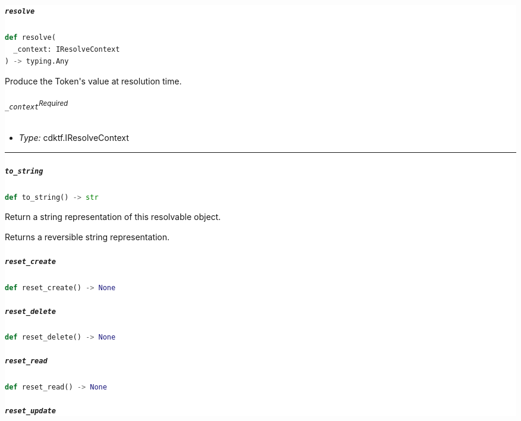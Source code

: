 ##### `resolve` <a name="resolve" id="@cdktf/provider-azurerm.resourceGroupTemplateDeployment.ResourceGroupTemplateDeploymentTimeoutsOutputReference.resolve"></a>

```python
def resolve(
  _context: IResolveContext
) -> typing.Any
```

Produce the Token's value at resolution time.

###### `_context`<sup>Required</sup> <a name="_context" id="@cdktf/provider-azurerm.resourceGroupTemplateDeployment.ResourceGroupTemplateDeploymentTimeoutsOutputReference.resolve.parameter._context"></a>

- *Type:* cdktf.IResolveContext

---

##### `to_string` <a name="to_string" id="@cdktf/provider-azurerm.resourceGroupTemplateDeployment.ResourceGroupTemplateDeploymentTimeoutsOutputReference.toString"></a>

```python
def to_string() -> str
```

Return a string representation of this resolvable object.

Returns a reversible string representation.

##### `reset_create` <a name="reset_create" id="@cdktf/provider-azurerm.resourceGroupTemplateDeployment.ResourceGroupTemplateDeploymentTimeoutsOutputReference.resetCreate"></a>

```python
def reset_create() -> None
```

##### `reset_delete` <a name="reset_delete" id="@cdktf/provider-azurerm.resourceGroupTemplateDeployment.ResourceGroupTemplateDeploymentTimeoutsOutputReference.resetDelete"></a>

```python
def reset_delete() -> None
```

##### `reset_read` <a name="reset_read" id="@cdktf/provider-azurerm.resourceGroupTemplateDeployment.ResourceGroupTemplateDeploymentTimeoutsOutputReference.resetRead"></a>

```python
def reset_read() -> None
```

##### `reset_update` <a name="reset_update" id="@cdktf/provider-azurerm.resourceGroupTemplateDeployment.ResourceGroupTemplateDeploymentTimeoutsOutputReference.resetUpdate"></a>
